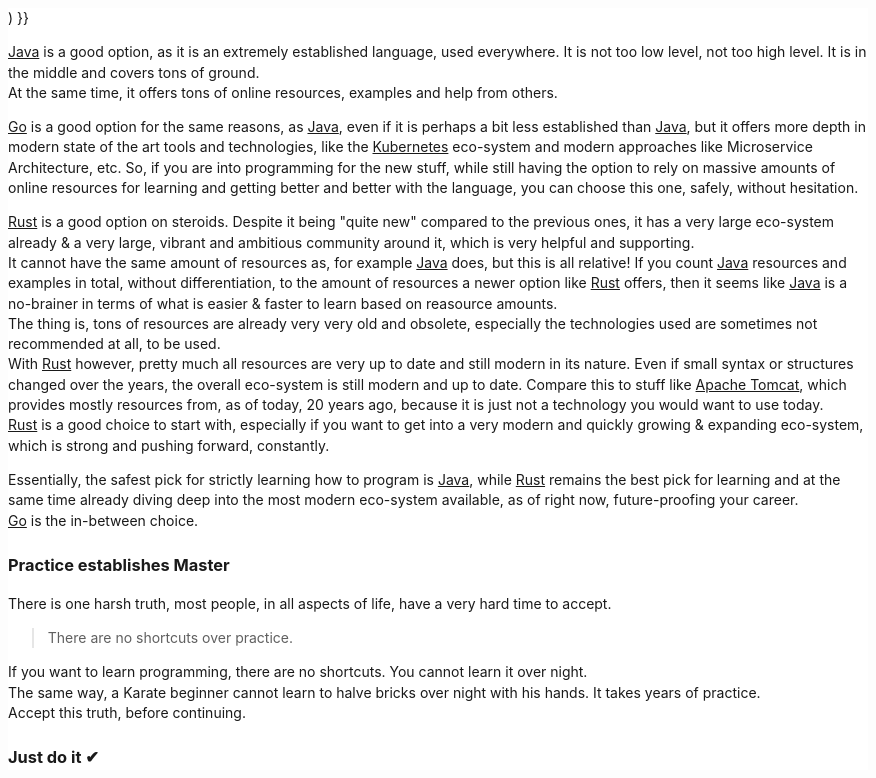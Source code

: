 )
}}

[Java](https://www.java.com/en/download/help/download_options.html) is a good option, as it is an extremely established language, used everywhere. It is not too low level, not too high level. It is in the middle and covers tons of ground.  
At the same time, it offers tons of online resources, examples and help from others.

[Go](https://go.dev/learn/) is a good option for the same reasons, as [Java](https://www.java.com/en/download/help/download_options.html), even if it is perhaps a bit less established than [Java](https://www.java.com/en/download/help/download_options.html), but it offers more depth in modern state of the art tools and technologies, like the [Kubernetes](https://kubernetes.io/) eco-system and modern approaches like Microservice Architecture, etc. So, if you are into programming for the new stuff, while still having the option to rely on massive amounts of online resources for learning and getting better and better with the language, you can choose this one, safely, without hesitation.

[Rust](https://www.rust-lang.org/learn) is a good option on steroids. Despite it being "quite new" compared to the previous ones, it has a very large eco-system already & a very large, vibrant and ambitious community around it, which is very helpful and supporting.  
It cannot have the same amount of resources as, for example [Java](https://www.java.com/en/download/help/download_options.html) does, but this is all relative! If you count [Java](https://www.java.com/en/download/help/download_options.html) resources and examples in total, without differentiation, to the amount of resources a newer option like [Rust](https://www.rust-lang.org/learn) offers, then it seems like [Java](https://www.java.com/en/download/help/download_options.html) is a no-brainer in terms of what is easier & faster to learn based on reasource amounts.  
The thing is, tons of resources are already very very old and obsolete, especially the technologies used are sometimes not recommended at all, to be used.  
With [Rust](https://www.rust-lang.org/learn) however, pretty much all resources are very up to date and still modern in its nature. Even if small syntax or structures changed over the years, the overall eco-system is still modern and up to date. Compare this to stuff like [Apache Tomcat](https://tomcat.apache.org/), which provides mostly resources from, as of today, 20 years ago, because it is just not a technology you would want to use today.  
[Rust](https://www.rust-lang.org/learn) is a good choice to start with, especially if you want to get into a very modern and quickly growing & expanding eco-system, which is strong and pushing forward, constantly.

Essentially, the safest pick for strictly learning how to program is [Java](https://www.java.com/en/download/help/download_options.html), while [Rust](https://www.rust-lang.org/learn) remains the best pick for learning and at the same time already diving deep into the most modern eco-system available, as of right now, future-proofing your career.  
[Go](https://go.dev/learn/) is the in-between choice.

### Practice establishes Master

There is one harsh truth, most people, in all aspects of life, have a very hard time to accept.

> There are no shortcuts over practice.

If you want to learn programming, there are no shortcuts. You cannot learn it over night.  
The same way, a Karate beginner cannot learn to halve bricks over night with his hands. It takes years of practice.  
Accept this truth, before continuing.

### Just do it ✔
